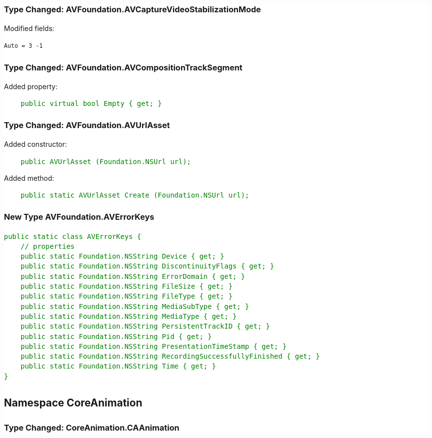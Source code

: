 ### Type Changed: AVFoundation.AVCaptureVideoStabilizationMode

Modified fields:

```
Auto = 3 -1
```

### Type Changed: AVFoundation.AVCompositionTrackSegment

Added property:

<pre style='color: green'>
	public virtual bool Empty { get; }
</pre>

### Type Changed: AVFoundation.AVUrlAsset

Added constructor:

<pre style='color: green'>
	public AVUrlAsset (Foundation.NSUrl url);
</pre>

Added method:

<pre style='color: green'>
	public static AVUrlAsset Create (Foundation.NSUrl url);
</pre>

### New Type AVFoundation.AVErrorKeys

<pre style='color: green'>
public static class AVErrorKeys {
	// properties
	public static Foundation.NSString Device { get; }
	public static Foundation.NSString DiscontinuityFlags { get; }
	public static Foundation.NSString ErrorDomain { get; }
	public static Foundation.NSString FileSize { get; }
	public static Foundation.NSString FileType { get; }
	public static Foundation.NSString MediaSubType { get; }
	public static Foundation.NSString MediaType { get; }
	public static Foundation.NSString PersistentTrackID { get; }
	public static Foundation.NSString Pid { get; }
	public static Foundation.NSString PresentationTimeStamp { get; }
	public static Foundation.NSString RecordingSuccessfullyFinished { get; }
	public static Foundation.NSString Time { get; }
}
</pre>

## Namespace CoreAnimation

### Type Changed: CoreAnimation.CAAnimation
